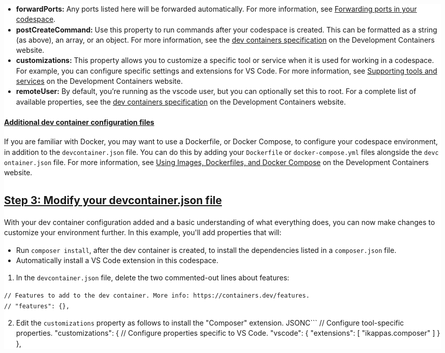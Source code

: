   * **forwardPorts:** Any ports listed here will be forwarded automatically. For more information, see [Forwarding ports in your codespace](https://docs.github.com/en/codespaces/developing-in-codespaces/forwarding-ports-in-your-codespace).
  * **postCreateCommand:** Use this property to run commands after your codespace is created. This can be formatted as a string (as above), an array, or an object. For more information, see the [dev containers specification](https://containers.dev/implementors/json_reference/#lifecycle-scripts) on the Development Containers website.
  * **customizations:** This property allows you to customize a specific tool or service when it is used for working in a codespace. For example, you can configure specific settings and extensions for VS Code. For more information, see [Supporting tools and services](https://containers.dev/supporting) on the Development Containers website.
  * **remoteUser:** By default, you’re running as the vscode user, but you can optionally set this to root. For a complete list of available properties, see the [dev containers specification](https://containers.dev/implementors/json_reference/) on the Development Containers website.


#### [Additional dev container configuration files](https://docs.github.com/en/codespaces/setting-up-your-project-for-codespaces/adding-a-dev-container-configuration/setting-up-your-php-project-for-codespaces#additional-dev-container-configuration-files)
If you are familiar with Docker, you may want to use a Dockerfile, or Docker Compose, to configure your codespace environment, in addition to the `devcontainer.json` file. You can do this by adding your `Dockerfile` or `docker-compose.yml` files alongside the `devcontainer.json` file. For more information, see [Using Images, Dockerfiles, and Docker Compose](https://containers.dev/guide/dockerfile) on the Development Containers website.
## [Step 3: Modify your devcontainer.json file](https://docs.github.com/en/codespaces/setting-up-your-project-for-codespaces/adding-a-dev-container-configuration/setting-up-your-php-project-for-codespaces#step-3-modify-your-devcontainerjson-file)
With your dev container configuration added and a basic understanding of what everything does, you can now make changes to customize your environment further. In this example, you'll add properties that will:
  * Run `composer install`, after the dev container is created, to install the dependencies listed in a `composer.json` file.
  * Automatically install a VS Code extension in this codespace.


  1. In the `devcontainer.json` file, delete the two commented-out lines about features:
```
// Features to add to the dev container. More info: https://containers.dev/features.
// "features": {},

```

  2. Edit the `customizations` property as follows to install the "Composer" extension.
JSONC```
// Configure tool-specific properties.
"customizations": {
  // Configure properties specific to VS Code.
  "vscode": {
    "extensions": [
      "ikappas.composer"
    ]
  }
},
